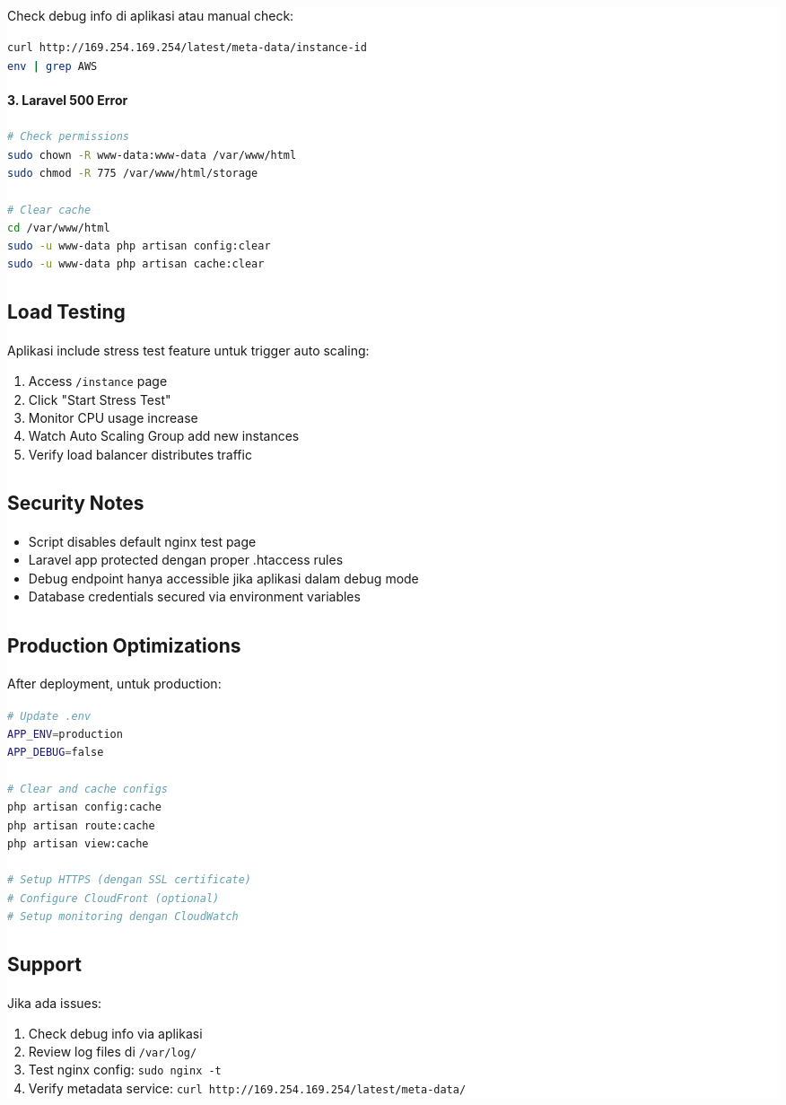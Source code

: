 Check debug info di aplikasi atau manual check:

```bash
curl http://169.254.169.254/latest/meta-data/instance-id
env | grep AWS
```

#### 3. Laravel 500 Error

```bash
# Check permissions
sudo chown -R www-data:www-data /var/www/html
sudo chmod -R 775 /var/www/html/storage

# Clear cache
cd /var/www/html
sudo -u www-data php artisan config:clear
sudo -u www-data php artisan cache:clear
```

## Load Testing

Aplikasi include stress test feature untuk trigger auto scaling:

1. Access `/instance` page
2. Click "Start Stress Test"
3. Monitor CPU usage increase
4. Watch Auto Scaling Group add new instances
5. Verify load balancer distributes traffic

## Security Notes

-   Script disables default nginx test page
-   Laravel app protected dengan proper .htaccess rules
-   Debug endpoint hanya accessible jika aplikasi dalam debug mode
-   Database credentials secured via environment variables

## Production Optimizations

After deployment, untuk production:

```bash
# Update .env
APP_ENV=production
APP_DEBUG=false

# Clear and cache configs
php artisan config:cache
php artisan route:cache
php artisan view:cache

# Setup HTTPS (dengan SSL certificate)
# Configure CloudFront (optional)
# Setup monitoring dengan CloudWatch
```

## Support

Jika ada issues:

1. Check debug info via aplikasi
2. Review log files di `/var/log/`
3. Test nginx config: `sudo nginx -t`
4. Verify metadata service: `curl http://169.254.169.254/latest/meta-data/`
